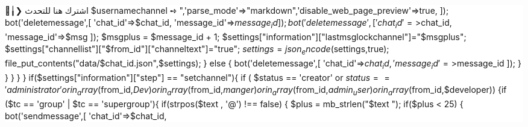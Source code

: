 📡╽❯ اشترك هنا للتحدث $usernamechannel
➺
",'parse_mode'=>"markdown",'disable_web_page_preview'=>true,
            ]);
            bot('deletemessage',[
                'chat_id'=>$chat_id,
            'message_id'=>$message_id
            ]);
			            bot('deletemessage',[
                'chat_id'=>$chat_id,
            'message_id'=>$msg
            ]);
$msgplus = $message_id + 1;
$settings["information"]["lastmsglockchannel"]="$msgplus";
$settings["channellist"]["$from_id"]["channeltext"]="true";
$settings = json_encode($settings,true);
file_put_contents("data/$chat_id.json",$settings);
          }
		  else
		  {
			              bot('deletemessage',[
                'chat_id'=>$chat_id,
            'message_id'=>$message_id
			 ]);
       }
		}
		  }
		}
		}
if($settings["information"]["step"] == "setchannel"){
if ( $status == 'creator' or $status == 'administrator' or in_array($from_id,$Dev) or in_array($from_id,$manger) or in_array($from_id,$admin_user) or in_array($from_id,$developer)) {if ($tc == 'group' | $tc == 'supergroup'){
if(strpos($text  , '@') !== false) {
$plus = mb_strlen("$text ");
if($plus < 25) {
bot('sendmessage',[
 'chat_id'=>$chat_id,
